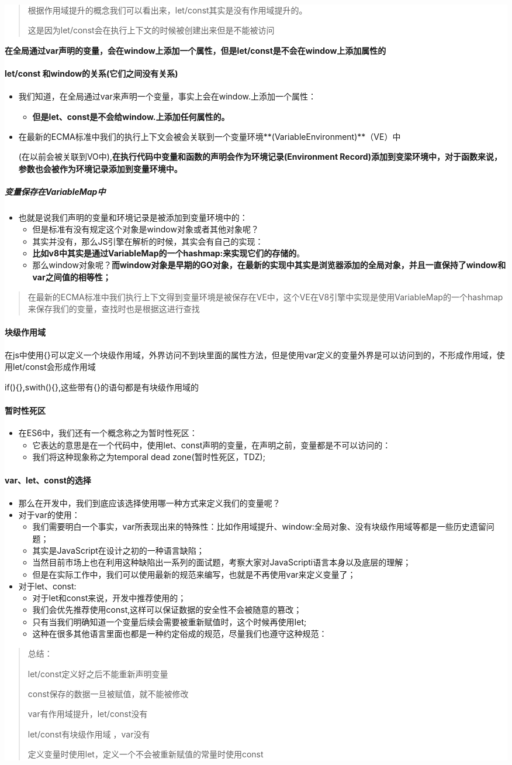 > 根据作用域提升的概念我们可以看出来，let/const其实是没有作用域提升的。
>
> 这是因为let/const会在执行上下文的时候被创建出来但是不能被访问

**在全局通过var声明的变量，会在window上添加一个属性，但是let/const是不会在window上添加属性的**

#### let/const 和window的关系(它们之间没有关系)

- 我们知道，在全局通过var来声明一个变量，事实上会在window.上添加一个属性：

  - **但是let、const是不会给window.上添加任何属性的。**

- 在最新的ECMA标准中我们的执行上下文会被会关联到一个变量环境**(VariableEnvironment)**（VE）中

  (在以前会被关联到VO中),**在执行代码中变量和函数的声明会作为环境记录(Environment Record)添加到变梁环境中，对于函数来说，参数也会被作为环境记录添加到变量环境中。**

##### 变量保存在VariableMap中

- 也就是说我们声明的变量和环境记录是被添加到变量环境中的：
  - 但是标准有没有规定这个对象是window对象或者其他对象呢？
  - 其实并没有，那么JS引擎在解析的时候，其实会有自己的实现：
  - **比如v8中其实是通过VariableMap的一个hashmap:来实现它们的存储的**。
  - 那么window对象呢？**而window对象是早期的GO对象，在最新的实现中其实是浏览器添加的全局对象，并且一直保持了window和var之间值的相等性；**

> 在最新的ECMA标准中我们执行上下文得到变量环境是被保存在VE中，这个VE在V8引擎中实现是使用VariableMap的一个hashmap来保存我们的变量，查找时也是根据这进行查找

#### 块级作用域

在js中使用{}可以定义一个块级作用域，外界访问不到块里面的属性方法，但是使用var定义的变量外界是可以访问到的，不形成作用域，使用let/const会形成作用域

if(){},swith(){},这些带有{}的语句都是有块级作用域的

#### 暂时性死区

- 在ES6中，我们还有一个概念称之为暂时性死区：
  - 它表达的意思是在一个代码中，使用let、const声明的变量，在声明之前，变量都是不可以访问的：
  - 我们将这种现象称之为temporal dead zone(暂时性死区，TDZ);

#### var、let、const的选择

- 那么在开发中，我们到底应该选择使用哪一种方式来定义我们的变量呢？
- 对于var的使用：
  - 我们需要明白一个事实，var所表现出来的特殊性：比如作用域提升、window:全局对象、没有块级作用域等都是一些历史遗留问题；
  - 其实是JavaScript在设计之初的一种语言缺陷；
  - 当然目前市场上也在利用这种缺陷出一系列的面试题，考察大家对JavaScripti语言本身以及底层的理解；
  - 但是在实际工作中，我们可以使用最新的规范来编写，也就是不再使用var来定义变量了；
- 对于let、const:
  - 对于let和const来说，开发中推荐使用的；
  - 我们会优先推荐使用const,这样可以保证数据的安全性不会被随意的篡改；
  - 只有当我们明确知道一个变量后续会需要被重新赋值时，这个时候再使用Iet;
  - 这种在很多其他语言里面也都是一种约定俗成的规范，尽量我们也遵守这种规范：

> 总结：
>
> let/const定义好之后不能重新声明变量
>
> const保存的数据一旦被赋值，就不能被修改
>
> var有作用域提升，let/const没有
>
> let/const有块级作用域 ，var没有
>
> 定义变量时使用let，定义一个不会被重新赋值的常量时使用const
